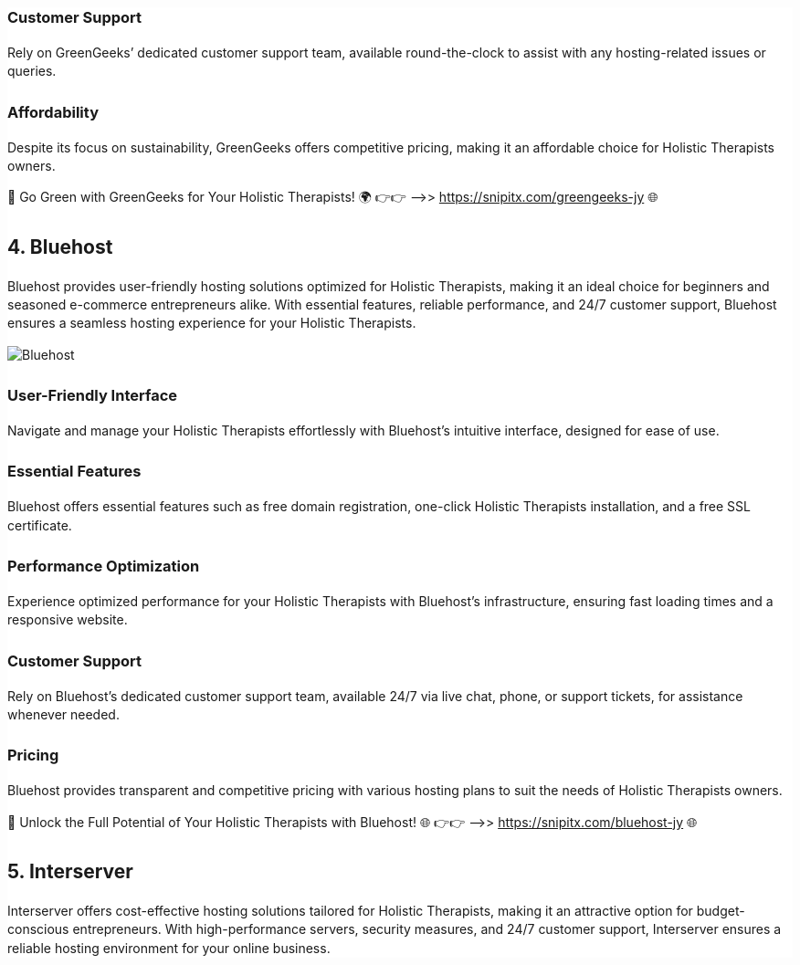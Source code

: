 ### Customer Support
Rely on GreenGeeks’ dedicated customer support team, available round-the-clock to assist with any hosting-related issues or queries.

### Affordability
Despite its focus on sustainability, GreenGeeks offers competitive pricing, making it an affordable choice for Holistic Therapists owners.

🌿 Go Green with GreenGeeks for Your Holistic Therapists! 🌍
👉👉 -->> https://snipitx.com/greengeeks-jy 🌐

## 4. Bluehost

Bluehost provides user-friendly hosting solutions optimized for Holistic Therapists, making it an ideal choice for beginners and seasoned e-commerce entrepreneurs alike. With essential features, reliable performance, and 24/7 customer support, Bluehost ensures a seamless hosting experience for your Holistic Therapists.

![Bluehost](https://i.imgur.com/PasFF9E.jpeg "Bluehost Hosting")

### User-Friendly Interface
Navigate and manage your Holistic Therapists effortlessly with Bluehost’s intuitive interface, designed for ease of use.

### Essential Features
Bluehost offers essential features such as free domain registration, one-click Holistic Therapists installation, and a free SSL certificate.

### Performance Optimization
Experience optimized performance for your Holistic Therapists with Bluehost’s infrastructure, ensuring fast loading times and a responsive website.

### Customer Support
Rely on Bluehost’s dedicated customer support team, available 24/7 via live chat, phone, or support tickets, for assistance whenever needed.

### Pricing
Bluehost provides transparent and competitive pricing with various hosting plans to suit the needs of Holistic Therapists owners.

🚀 Unlock the Full Potential of Your Holistic Therapists with Bluehost! 🌐
👉👉 -->> https://snipitx.com/bluehost-jy 🌐

## 5. Interserver

Interserver offers cost-effective hosting solutions tailored for Holistic Therapists, making it an attractive option for budget-conscious entrepreneurs. With high-performance servers, security measures, and 24/7 customer support, Interserver ensures a reliable hosting environment for your online business.

